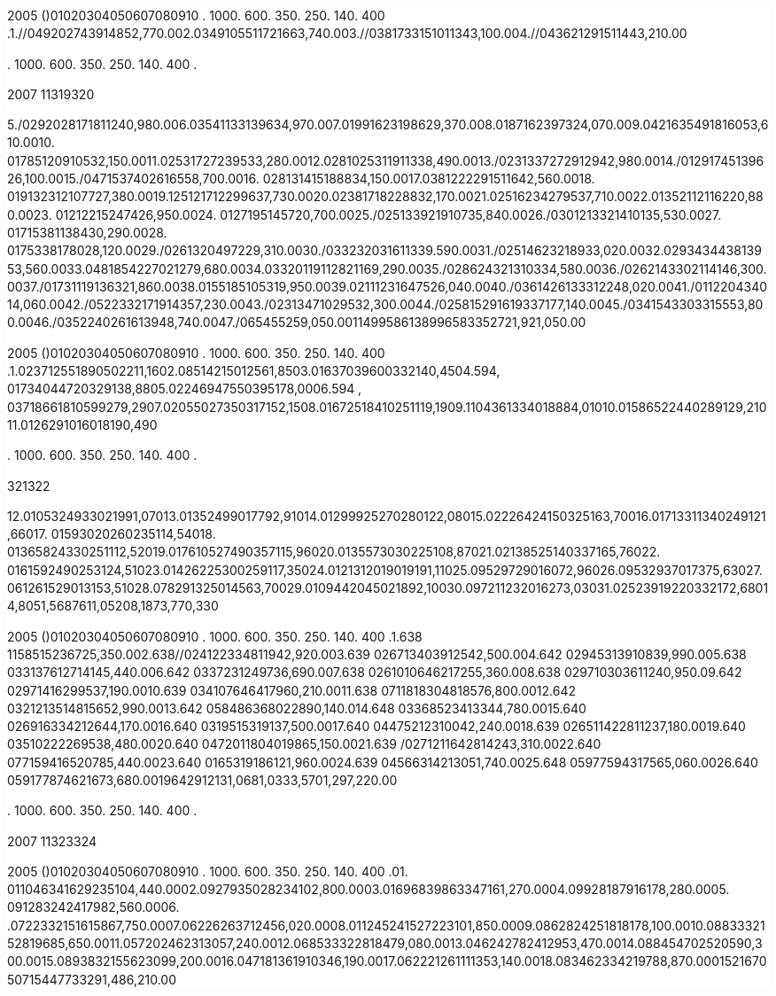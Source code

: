 2005 ()01020304050607080910 . 1000. 600. 350. 250. 140. 400 .1.//049202743914852,770.002.0349105511721663,740.003.//0381733151011343,100.004.//043621291511443,210.00

. 1000. 600. 350. 250. 140. 400 .

2007 11319320

5./0292028171811240,980.006.03541133139634,970.007.01991623198629,370.008.0187162397324,070.009.0421635491816053,610.0010. 01785120910532,150.0011.02531727239533,280.0012.0281025311911338,490.0013./0231337272912942,980.0014./01291745139626,100.0015./0471537402616558,700.0016. 028131415188834,150.0017.0381222291511642,560.0018. 019132312107727,380.0019.125121712299637,730.0020.02381718228832,170.0021.02516234279537,710.0022.01352112116220,880.0023. 01212215247426,950.0024. 0127195145720,700.0025./025133921910735,840.0026./0301213321410135,530.0027. 01715381138430,290.0028. 0175338178028,120.0029./0261320497229,310.0030./033232031611339.590.0031./02514623218933,020.0032.029343443813953,560.0033.0481854227021279,680.0034.03320119112821169,290.0035./028624321310334,580.0036./0262143302114146,300.0037./01731119136321,860.0038.0155185105319,950.0039.02111231647526,040.0040./0361426133312248,020.0041./011220434014,060.0042./0522332171914357,230.0043./02313471029532,300.0044./025815291619337177,140.0045./0341543303315553,800.0046./0352240261613948,740.0047./065455259,050.0011499586138996583352721,921,050.00

2005 ()01020304050607080910 . 1000. 600. 350. 250. 140. 400 .1.023712551890502211,1602.08514215012561,8503.01637039600332140,4504.594, 01734044720329138,8805.02246947550395178,0006.594 , 03718661810599279,2907.02055027350317152,1508.01672518410251119,1909.1104361334018884,01010.01586522440289129,21011.0126291016018190,490

. 1000. 600. 350. 250. 140. 400 .

321322

12.0105324933021991,07013.01352499017792,91014.01299925270280122,08015.02226424150325163,70016.01713311340249121,66017. 01593020260235114,54018. 01365824330251112,52019.017610527490357115,96020.0135573030225108,87021.02138525140337165,76022. 0161592490253124,51023.01426225300259117,35024.0121312019019191,11025.09529729016072,96026.09532937017375,63027.061261529013153,51028.078291325014563,70029.0109442045021892,10030.097211232016273,03031.02523919220332172,68014,8051,5687611,05208,1873,770,330

2005 ()01020304050607080910 . 1000. 600. 350. 250. 140. 400 .1.638 1158515236725,350.002.638//024122334811942,920.003.639 026713403912542,500.004.642 02945313910839,990.005.638 033137612714145,440.006.642 0337231249736,690.007.638 0261010646217255,360.008.638 029710303611240,950.09.642 02971416299537,190.0010.639 034107646417960,210.0011.638 0711818304818576,800.0012.642 0321213514815652,990.0013.642 058486368022890,140.014.648 03368523413344,780.0015.640 026916334212644,170.0016.640 0319515319137,500.0017.640 04475212310042,240.0018.639 026511422811237,180.0019.640 03510222269538,480.0020.640 0472011804019865,150.0021.639 /0271211642814243,310.0022.640 077159416520785,440.0023.640 0165319186121,960.0024.639 04566314213051,740.0025.648 05977594317565,060.0026.640 059177874621673,680.0019642912131,0681,0333,5701,297,220.00

. 1000. 600. 350. 250. 140. 400 .

2007 11323324

2005 ()01020304050607080910 . 1000. 600. 350. 250. 140. 400 .01. 011046341629235104,440.0002.0927935028234102,800.0003.01696839863347161,270.0004.09928187916178,280.0005. 091283242417982,560.0006. .0722332151615867,750.0007.06226263712456,020.0008.011245241527223101,850.0009.0862824251818178,100.0010.0883332152819685,650.0011.057202462313057,240.0012.068533322818479,080.0013.046242782412953,470.0014.088454702520590,300.0015.0893832155623099,200.0016.047181361910346,190.0017.062221261111353,140.0018.083462334219788,870.000152167050715447733291,486,210.00
